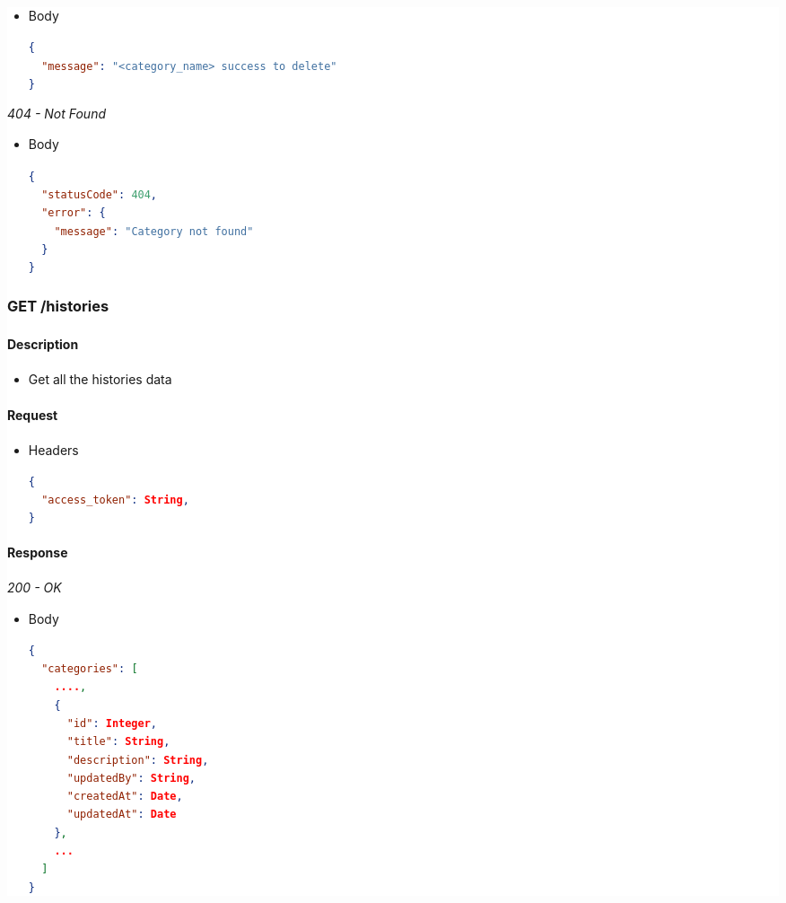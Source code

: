 - Body
  ```json
  {
    "message": "<category_name> success to delete"
  }
  ```

_404 - Not Found_

- Body
  ```json
  {
    "statusCode": 404,
    "error": {
      "message": "Category not found"
    }
  }
  ```

### GET /histories

#### Description

- Get all the histories data

#### Request

- Headers

  ```json
  {
    "access_token": String,
  }
  ```

#### Response

_200 - OK_

- Body
  ```json
  {
    "categories": [
      ....,
      {
        "id": Integer,
        "title": String,
        "description": String,
        "updatedBy": String,
        "createdAt": Date,
        "updatedAt": Date
      },
      ...
    ]
  }
  ```
